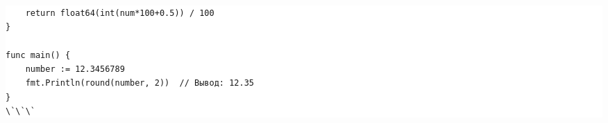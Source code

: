 ```old
	return float64(int(num*100+0.5)) / 100
}

func main() {
	number := 12.3456789
	fmt.Println(round(number, 2))  // Вывод: 12.35
}
\`\`\`
```